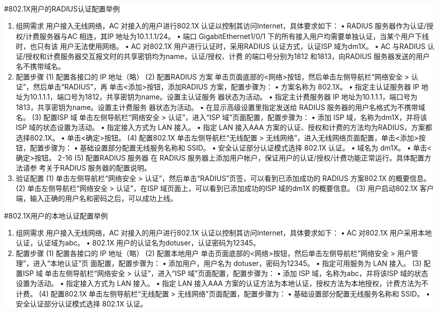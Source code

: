 #802.1X用户的RADIUS认证配置举例
1. 组网需求
用户接入无线网络，AC 对接入的用户进行802.1X 认证以控制其访问Internet，具体要求如下：
• RADIUS 服务器作为认证/授权/计费服务器与AC 相连，其IP 地址为10.1.1.1/24。
• 端口 GigabitEthernet1/0/1 下的所有接入用户均需要单独认证，当某个用户下线时，也只有该
用户无法使用网络。
• AC 对802.1X 用户进行认证时，采用RADIUS 认证方式，认证ISP 域为dm1X。
• AC 与RADIUS 认证/授权和计费服务器交互报文时的共享密钥均为name，认证/授权、计费
的端口号分别为1812 和1813，向RADIUS 服务器发送的用户名不携带域名。
2. 配置步骤
(1) 配置各接口的 IP 地址（略）
(2) 配置RADIUS 方案
单击页面底部的<网络>按钮，然后单击左侧导航栏“网络安全 > 认证”，然后单击“RADIUS”，再
单击<添加>按钮，添加RADIUS 方案，配置步骤为：
• 方案名称为 802.1X。
• 指定主认证服务器 IP 地址为10.1.1.1，端口号为1812，共享密钥为name。设置主认证服务
器状态为活动。
• 指定主计费服务器 IP 地址为10.1.1.1，端口号为1813，共享密钥为name。设置主计费服务
器状态为活动。
• 在显示高级设置里指定发送给 RADIUS 服务器的用户名格式为不携带域名。
(3) 配置ISP 域
单击左侧导航栏“网络安全 > 认证”，进入“ISP 域”页面配置，配置步骤为：
• 添加 ISP 域，名称为dm1X，并将该ISP 域的状态设置为活动。
• 指定接入方式为 LAN 接入。
• 指定 LAN 接入AAA 方案的认证、授权和计费的方法均为RADIUS，方案都选择802.1X。
• 单击<确定>按钮。
(4) 配置802.1X
单击左侧导航栏“无线配置 > 无线网络”，进入无线网络页面配置，单击<添加>按钮，配置步骤为：
• 基础设置部分配置无线服务名称和 SSID。
• 安全认证部分认证模式选择 802.1X 认证。
• 域名为 dm1X。
• 单击<确定>按钮。
2-16
(5) 配置RADIUS 服务器
在 RADIUS 服务器上添加用户帐户，保证用户的认证/授权/计费功能正常运行。具体配置方法请参
考关于RADIUS 服务器的配置说明。
3. 验证配置
(1) 单击左侧导航栏“网络安全 > 认证”，然后单击“RADIUS”页签，可以看到已添加成功的
RADIUS 方案802.1X 的概要信息。
(2) 单击左侧导航栏“网络安全 > 认证”，在ISP 域页面上，可以看到已添加成功的ISP 域的dm1X
的概要信息。
(3) 用户启动802.1X 客户端，输入正确的用户名和密码之后，可以成功上线。

#802.1X用户的本地认证配置举例
1. 组网需求
用户接入无线网络，AC 对接入的用户进行802.1X 认证以控制其访问Internet，具体要求如下：
• AC 对802.1X 用户采用本地认证，认证域为abc。
• 802.1X 用户的认证名为dotuser，认证密码为12345。
2. 配置步骤
(1) 配置各接口的 IP 地址（略）
(2) 配置本地用户
单击页面底部的<网络>按钮，然后单击左侧导航栏“网络安全 > 用户管理”，进入“本地认证”页
面配置，配置步骤为：
• 添加用户，用户名为 dotuser，密码为12345。
• 指定可用服务为 LAN 接入。
(3) 配置ISP 域
单击左侧导航栏“网络安全 > 认证”，进入“ISP 域”页面配置，配置步骤为：
• 添加 ISP 域，名称为abc，并将该ISP 域的状态设置为活动。
• 指定接入方式为 LAN 接入。
• 指定 LAN 接入AAA 方案的认证方法为本地认证，授权方法为本地授权，计费方法为不计费。
(4) 配置802.1X
单击左侧导航栏“无线配置 > 无线网络”页面配置，配置步骤为：
• 基础设置部分配置无线服务名称和 SSID。
• 安全认证部分认证模式选择 802.1X 认证。
